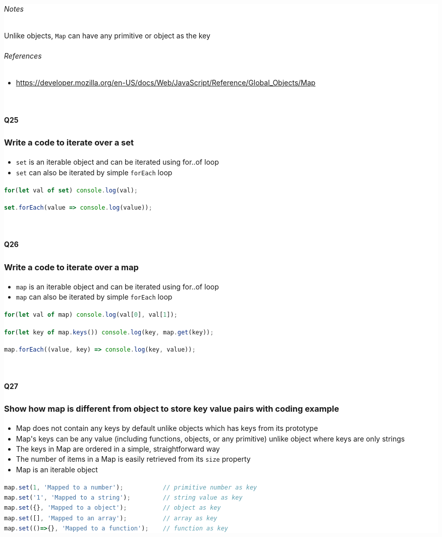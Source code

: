 ###### Notes
Unlike objects, `Map` can have any primitive or object as the key

###### References

- https://developer.mozilla.org/en-US/docs/Web/JavaScript/Reference/Global_Objects/Map

<br />

#### Q25
### Write a code to iterate over a set

- `set` is an iterable object and can be iterated using for..of loop
- `set` can also be iterated by simple `forEach` loop

```js
for(let val of set) console.log(val);
```

```js
set.forEach(value => console.log(value));
```

<br />

#### Q26
### Write a code to iterate over a map

- `map` is an iterable object and can be iterated using for..of loop
- `map` can also be iterated by simple `forEach` loop

```js
for(let val of map) console.log(val[0], val[1]);
```

```js
for(let key of map.keys()) console.log(key, map.get(key));
```

```js
map.forEach((value, key) => console.log(key, value));
```

<br />

#### Q27
### Show how map is different from object to store key value pairs with coding example

- Map does not contain any keys by default unlike objects which has keys from its prototype
- Map's keys can be any value (including functions, objects, or any primitive) unlike object where keys are only strings
- The keys in Map are ordered in a simple, straightforward way
- The number of items in a Map is easily retrieved from its `size` property
- Map is an iterable object

```js
map.set(1, 'Mapped to a number');           // primitive number as key
map.set('1', 'Mapped to a string');         // string value as key
map.set({}, 'Mapped to a object');          // object as key
map.set([], 'Mapped to an array');          // array as key
map.set(()=>{}, 'Mapped to a function');    // function as key
```
